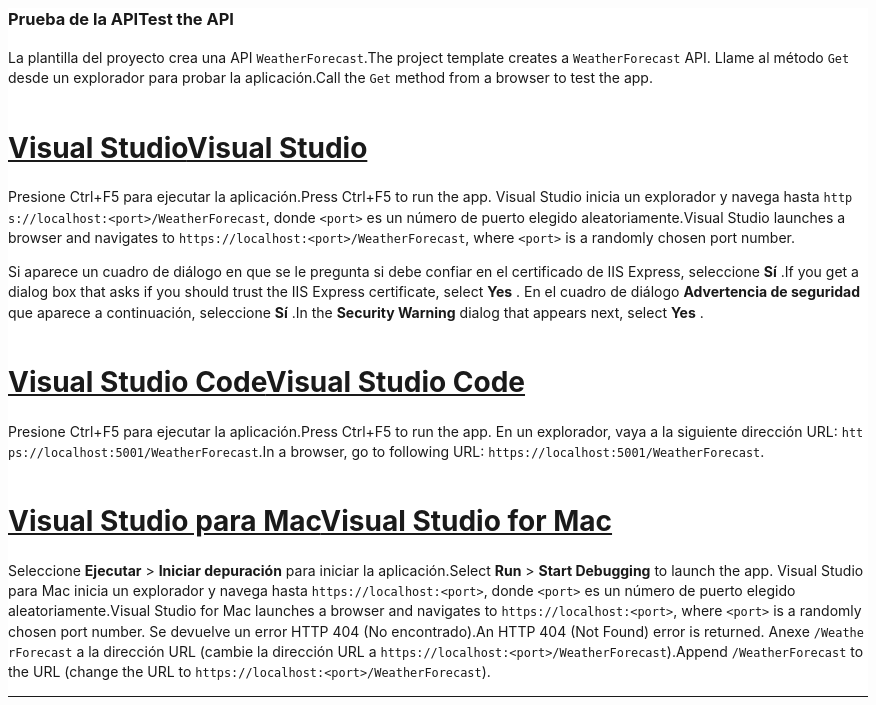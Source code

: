 
### <a name="test-the-api"></a><span data-ttu-id="9e2df-466">Prueba de la API</span><span class="sxs-lookup"><span data-stu-id="9e2df-466">Test the API</span></span>

<span data-ttu-id="9e2df-467">La plantilla del proyecto crea una API `WeatherForecast`.</span><span class="sxs-lookup"><span data-stu-id="9e2df-467">The project template creates a `WeatherForecast` API.</span></span> <span data-ttu-id="9e2df-468">Llame al método `Get` desde un explorador para probar la aplicación.</span><span class="sxs-lookup"><span data-stu-id="9e2df-468">Call the `Get` method from a browser to test the app.</span></span>

# <a name="visual-studio"></a>[<span data-ttu-id="9e2df-469">Visual Studio</span><span class="sxs-lookup"><span data-stu-id="9e2df-469">Visual Studio</span></span>](#tab/visual-studio)

<span data-ttu-id="9e2df-470">Presione Ctrl+F5 para ejecutar la aplicación.</span><span class="sxs-lookup"><span data-stu-id="9e2df-470">Press Ctrl+F5 to run the app.</span></span> <span data-ttu-id="9e2df-471">Visual Studio inicia un explorador y navega hasta `https://localhost:<port>/WeatherForecast`, donde `<port>` es un número de puerto elegido aleatoriamente.</span><span class="sxs-lookup"><span data-stu-id="9e2df-471">Visual Studio launches a browser and navigates to `https://localhost:<port>/WeatherForecast`, where `<port>` is a randomly chosen port number.</span></span>

<span data-ttu-id="9e2df-472">Si aparece un cuadro de diálogo en que se le pregunta si debe confiar en el certificado de IIS Express, seleccione **Sí** .</span><span class="sxs-lookup"><span data-stu-id="9e2df-472">If you get a dialog box that asks if you should trust the IIS Express certificate, select **Yes** .</span></span> <span data-ttu-id="9e2df-473">En el cuadro de diálogo **Advertencia de seguridad** que aparece a continuación, seleccione **Sí** .</span><span class="sxs-lookup"><span data-stu-id="9e2df-473">In the **Security Warning** dialog that appears next, select **Yes** .</span></span>

# <a name="visual-studio-code"></a>[<span data-ttu-id="9e2df-474">Visual Studio Code</span><span class="sxs-lookup"><span data-stu-id="9e2df-474">Visual Studio Code</span></span>](#tab/visual-studio-code)

<span data-ttu-id="9e2df-475">Presione Ctrl+F5 para ejecutar la aplicación.</span><span class="sxs-lookup"><span data-stu-id="9e2df-475">Press Ctrl+F5 to run the app.</span></span> <span data-ttu-id="9e2df-476">En un explorador, vaya a la siguiente dirección URL: `https://localhost:5001/WeatherForecast`.</span><span class="sxs-lookup"><span data-stu-id="9e2df-476">In a browser, go to following URL: `https://localhost:5001/WeatherForecast`.</span></span>

# <a name="visual-studio-for-mac"></a>[<span data-ttu-id="9e2df-477">Visual Studio para Mac</span><span class="sxs-lookup"><span data-stu-id="9e2df-477">Visual Studio for Mac</span></span>](#tab/visual-studio-mac)

<span data-ttu-id="9e2df-478">Seleccione **Ejecutar** > **Iniciar depuración** para iniciar la aplicación.</span><span class="sxs-lookup"><span data-stu-id="9e2df-478">Select **Run** > **Start Debugging** to launch the app.</span></span> <span data-ttu-id="9e2df-479">Visual Studio para Mac inicia un explorador y navega hasta `https://localhost:<port>`, donde `<port>` es un número de puerto elegido aleatoriamente.</span><span class="sxs-lookup"><span data-stu-id="9e2df-479">Visual Studio for Mac launches a browser and navigates to `https://localhost:<port>`, where `<port>` is a randomly chosen port number.</span></span> <span data-ttu-id="9e2df-480">Se devuelve un error HTTP 404 (No encontrado).</span><span class="sxs-lookup"><span data-stu-id="9e2df-480">An HTTP 404 (Not Found) error is returned.</span></span> <span data-ttu-id="9e2df-481">Anexe `/WeatherForecast` a la dirección URL (cambie la dirección URL a `https://localhost:<port>/WeatherForecast`).</span><span class="sxs-lookup"><span data-stu-id="9e2df-481">Append `/WeatherForecast` to the URL (change the URL to `https://localhost:<port>/WeatherForecast`).</span></span>

---